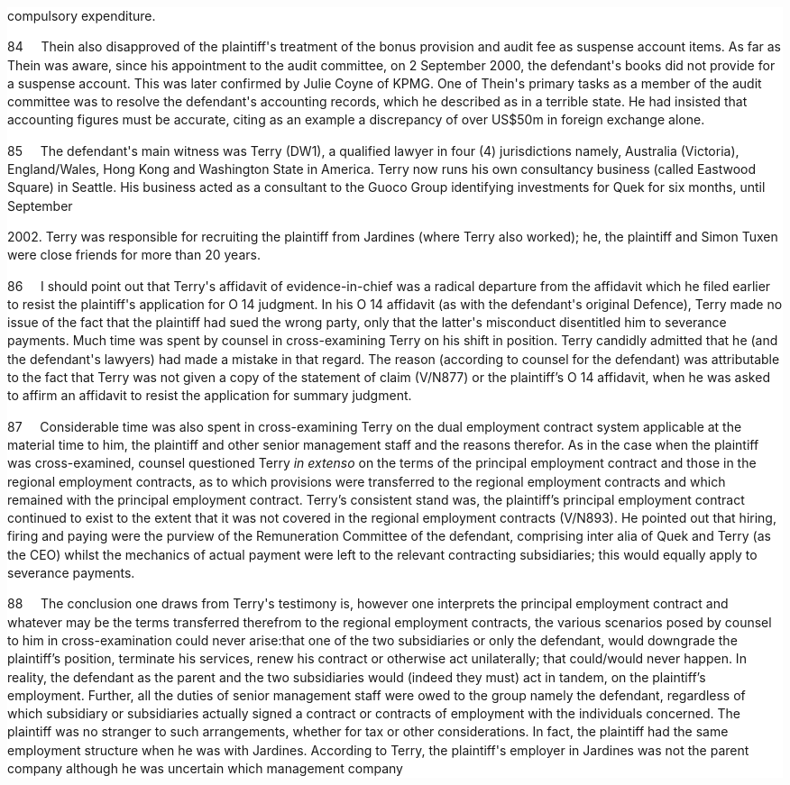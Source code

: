 
compulsory expenditure. 

84     Thein also disapproved of the plaintiff's treatment of the bonus provision and audit fee as suspense account items. As far as Thein was aware, since his appointment to the audit committee, on 2 September 2000, the defendant's books did not provide for a suspense account. This was later confirmed by Julie Coyne of KPMG. One of Thein's primary tasks as a member of the audit committee was to resolve the defendant's accounting records, which he described as in a terrible state. He had insisted that accounting figures must be accurate, citing as an example a discrepancy of over US$50m in foreign exchange alone. 

85     The defendant's main witness was Terry (DW1), a qualified lawyer in four (4) jurisdictions namely, Australia (Victoria), England/Wales, Hong Kong and Washington State in America. Terry now runs his own consultancy business (called Eastwood Square) in Seattle. His business acted as a consultant to the Guoco Group identifying investments for Quek for six months, until September 

2002\. Terry was responsible for recruiting the plaintiff from Jardines (where Terry also worked); he, the plaintiff and Simon Tuxen were close friends for more than 20 years. 

86     I should point out that Terry's affidavit of evidence-in-chief was a radical departure from the affidavit which he filed earlier to resist the plaintiff's application for O 14 judgment. In his O 14 affidavit (as with the defendant's original Defence), Terry made no issue of the fact that the plaintiff had sued the wrong party, only that the latter's misconduct disentitled him to severance payments. Much time was spent by counsel in cross-examining Terry on his shift in position. Terry candidly admitted that he (and the defendant's lawyers) had made a mistake in that regard. The reason (according to counsel for the defendant) was attributable to the fact that Terry was not given a copy of the statement of claim (V/N877) or the plaintiff’s O 14 affidavit, when he was asked to affirm an affidavit to resist the application for summary judgment. 

87     Considerable time was also spent in cross-examining Terry on the dual employment contract system applicable at the material time to him, the plaintiff and other senior management staff and the reasons therefor. As in the case when the plaintiff was cross-examined, counsel questioned Terry _in extenso_ on the terms of the principal employment contract and those in the regional employment contracts, as to which provisions were transferred to the regional employment contracts and which remained with the principal employment contract. Terry’s consistent stand was, the plaintiff’s principal employment contract continued to exist to the extent that it was not covered in the regional employment contracts (V/N893). He pointed out that hiring, firing and paying were the purview of the Remuneration Committee of the defendant, comprising inter alia of Quek and Terry (as the CEO) whilst the mechanics of actual payment were left to the relevant contracting subsidiaries; this would equally apply to severance payments. 

88     The conclusion one draws from Terry's testimony is, however one interprets the principal employment contract and whatever may be the terms transferred therefrom to the regional employment contracts, the various scenarios posed by counsel to him in cross-examination could never arise:that one of the two subsidiaries or only the defendant, would downgrade the plaintiff’s position, terminate his services, renew his contract or otherwise act unilaterally; that could/would never happen. In reality, the defendant as the parent and the two subsidiaries would (indeed they must) act in tandem, on the plaintiff’s employment. Further, all the duties of senior management staff were owed to the group namely the defendant, regardless of which subsidiary or subsidiaries actually signed a contract or contracts of employment with the individuals concerned. The plaintiff was no stranger to such arrangements, whether for tax or other considerations. In fact, the plaintiff had the same employment structure when he was with Jardines. According to Terry, the plaintiff's employer in Jardines was not the parent company although he was uncertain which management company 

